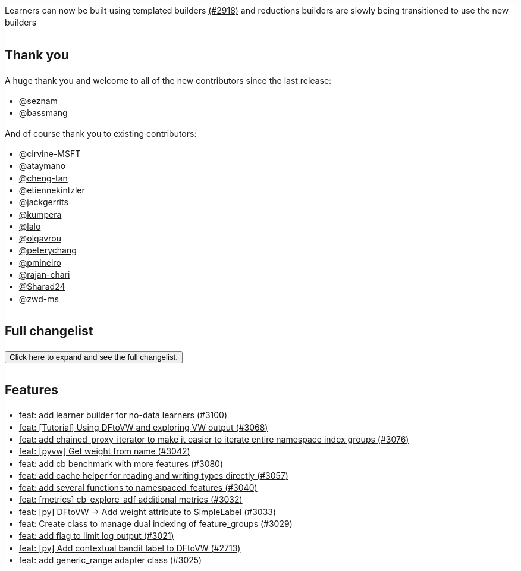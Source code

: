 Learners can now be built using templated builders [(#2918)](https://github.com/VowpalWabbit/vowpal_wabbit/pull/2918) and reductions builders are slowly being transitioned to use the new builders

## Thank you

A huge thank you and welcome to all of the new contributors since the last release:

- [@seznam](https://github.com/AdamStepan)
- [@bassmang](https://github.com/bassmang)

And of course thank you to existing contributors:

- [@cirvine-MSFT](https://github.com/cirvine-MSFT)
- [@ataymano](https://github.com/ataymano)
- [@cheng-tan](https://github.com/cheng-tan)
- [@etiennekintzler](https://github.com/etiennekintzler)
- [@jackgerrits](https://github.com/jackgerrits)
- [@kumpera](https://github.com/kumpera)
- [@lalo](https://github.com/lalo)
- [@olgavrou](https://github.com/olgavrou)
- [@peterychang](https://github.com/peterychang)
- [@pmineiro](https://github.com/pmineiro)
- [@rajan-chari](https://github.com/rajan-chari)
- [@Sharad24](https://github.com/Sharad24)
- [@zwd-ms](https://github.com/zwd-ms)

## Full changelist

<div>
  <i class="fa fa-caret-right"></i>
  <button class="changelist_button">
    Click here to expand and see the full changelist.
  </button>
</div>

<div class="changelist hidden" markdown="1">

## Features
- [feat: add learner builder for no-data learners (#3100)](https://github.com/VowpalWabbit/vowpal_wabbit/pull/3100)
- [feat: [Tutorial] Using DFtoVW and exploring VW output (#3068)](https://github.com/VowpalWabbit/vowpal_wabbit/pull/3068)
- [feat: add chained_proxy_iterator to make it easier to iterate entire namespace index groups (#3076)](https://github.com/VowpalWabbit/vowpal_wabbit/pull/3076)
- [feat: [pyvw] Get weight from name (#3042)](https://github.com/VowpalWabbit/vowpal_wabbit/pull/3042)
- [feat: add cb benchmark with more features (#3080)](https://github.com/VowpalWabbit/vowpal_wabbit/pull/3080)
- [feat: add cache helper for reading and writing types directly (#3057)](https://github.com/VowpalWabbit/vowpal_wabbit/pull/3057)
- [feat: add several functions to namespaced_features (#3040)](https://github.com/VowpalWabbit/vowpal_wabbit/pull/3040)
- [feat: [metrics] cb_explore_adf additional metrics (#3032)](https://github.com/VowpalWabbit/vowpal_wabbit/pull/3032)
- [feat: [py] DFtoVW -&gt; Add weight attribute to SimpleLabel (#3033)](https://github.com/VowpalWabbit/vowpal_wabbit/pull/3033)
- [feat: Create class to manage dual indexing of feature_groups (#3029)](https://github.com/VowpalWabbit/vowpal_wabbit/pull/3029)
- [feat: add flag to limit log output (#3021)](https://github.com/VowpalWabbit/vowpal_wabbit/pull/3021)
- [feat: [py] Add contextual bandit label to DFtoVW (#2713)](https://github.com/VowpalWabbit/vowpal_wabbit/pull/2713)
- [feat: add generic_range adapter class (#3025)](https://github.com/VowpalWabbit/vowpal_wabbit/pull/3025)